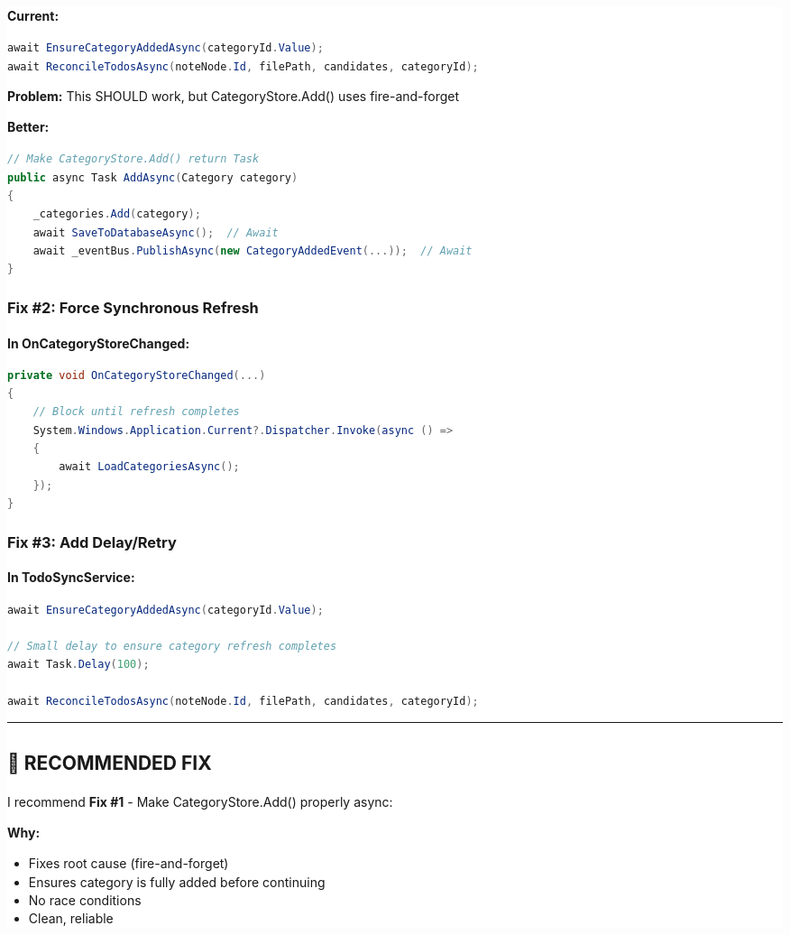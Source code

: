 **Current:**
```csharp
await EnsureCategoryAddedAsync(categoryId.Value);
await ReconcileTodosAsync(noteNode.Id, filePath, candidates, categoryId);
```

**Problem:** This SHOULD work, but CategoryStore.Add() uses fire-and-forget

**Better:**
```csharp
// Make CategoryStore.Add() return Task
public async Task AddAsync(Category category)
{
    _categories.Add(category);
    await SaveToDatabaseAsync();  // Await
    await _eventBus.PublishAsync(new CategoryAddedEvent(...));  // Await
}
```

### **Fix #2: Force Synchronous Refresh**

**In OnCategoryStoreChanged:**
```csharp
private void OnCategoryStoreChanged(...)
{
    // Block until refresh completes
    System.Windows.Application.Current?.Dispatcher.Invoke(async () =>
    {
        await LoadCategoriesAsync();
    });
}
```

### **Fix #3: Add Delay/Retry**

**In TodoSyncService:**
```csharp
await EnsureCategoryAddedAsync(categoryId.Value);

// Small delay to ensure category refresh completes
await Task.Delay(100);

await ReconcileTodosAsync(noteNode.Id, filePath, candidates, categoryId);
```

---

## 🎯 **RECOMMENDED FIX**

I recommend **Fix #1** - Make CategoryStore.Add() properly async:

**Why:**
- Fixes root cause (fire-and-forget)
- Ensures category is fully added before continuing
- No race conditions
- Clean, reliable
